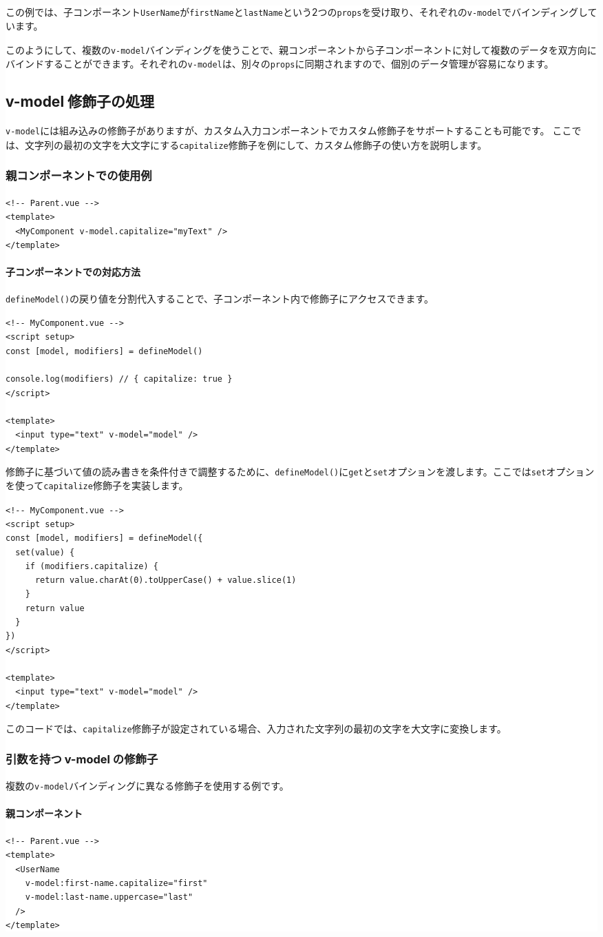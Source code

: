 この例では、子コンポーネント`UserName`が`firstName`と`lastName`という2つの`props`を受け取り、それぞれの`v-model`でバインディングしています。

このようにして、複数の`v-model`バインディングを使うことで、親コンポーネントから子コンポーネントに対して複数のデータを双方向にバインドすることができます。それぞれの`v-model`は、別々の`props`に同期されますので、個別のデータ管理が容易になります。

## v-model 修飾子の処理
`v-model`には組み込みの修飾子がありますが、カスタム入力コンポーネントでカスタム修飾子をサポートすることも可能です。
ここでは、文字列の最初の文字を大文字にする`capitalize`修飾子を例にして、カスタム修飾子の使い方を説明します。
### 親コンポーネントでの使用例
```vue
<!-- Parent.vue -->
<template>
  <MyComponent v-model.capitalize="myText" />
</template>
```
#### 子コンポーネントでの対応方法
`defineModel()`の戻り値を分割代入することで、子コンポーネント内で修飾子にアクセスできます。
```vue
<!-- MyComponent.vue -->
<script setup>
const [model, modifiers] = defineModel()

console.log(modifiers) // { capitalize: true }
</script>

<template>
  <input type="text" v-model="model" />
</template>
```

修飾子に基づいて値の読み書きを条件付きで調整するために、`defineModel()`に`get`と`set`オプションを渡します。ここでは`set`オプションを使って`capitalize`修飾子を実装します。
```vue
<!-- MyComponent.vue -->
<script setup>
const [model, modifiers] = defineModel({
  set(value) {
    if (modifiers.capitalize) {
      return value.charAt(0).toUpperCase() + value.slice(1)
    }
    return value
  }
})
</script>

<template>
  <input type="text" v-model="model" />
</template>
```
このコードでは、`capitalize`修飾子が設定されている場合、入力された文字列の最初の文字を大文字に変換します。
### 引数を持つ v-model の修飾子
複数の`v-model`バインディングに異なる修飾子を使用する例です。
#### 親コンポーネント
```vue
<!-- Parent.vue -->
<template>
  <UserName
    v-model:first-name.capitalize="first"
    v-model:last-name.uppercase="last"
  />
</template>
```